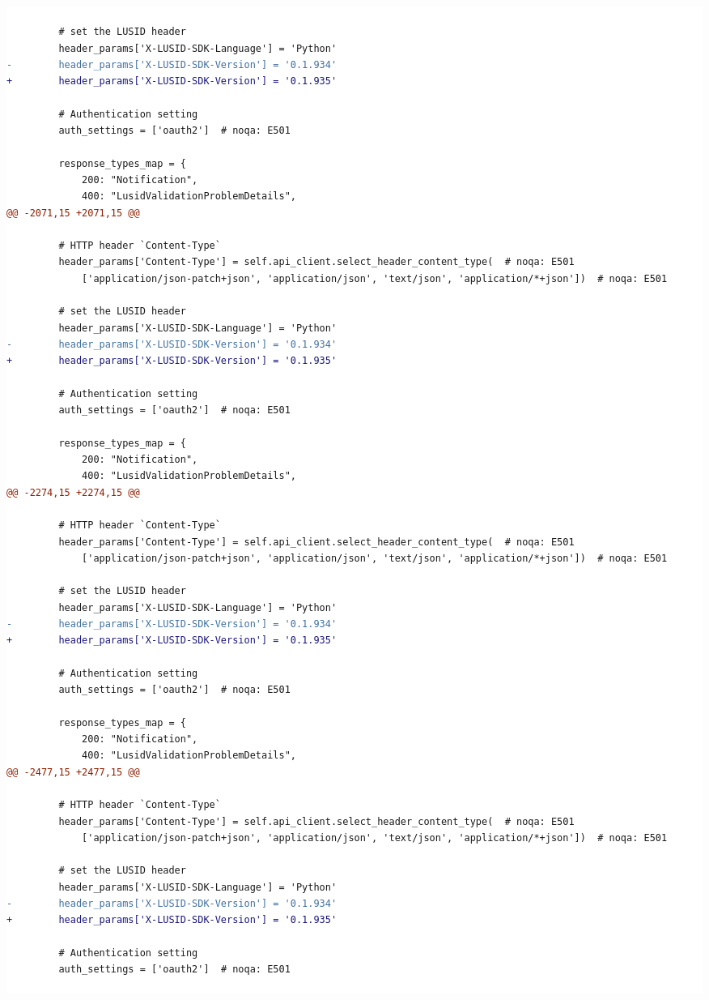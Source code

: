 ```diff
 
         # set the LUSID header
         header_params['X-LUSID-SDK-Language'] = 'Python'
-        header_params['X-LUSID-SDK-Version'] = '0.1.934'
+        header_params['X-LUSID-SDK-Version'] = '0.1.935'
 
         # Authentication setting
         auth_settings = ['oauth2']  # noqa: E501
 
         response_types_map = {
             200: "Notification",
             400: "LusidValidationProblemDetails",
@@ -2071,15 +2071,15 @@
 
         # HTTP header `Content-Type`
         header_params['Content-Type'] = self.api_client.select_header_content_type(  # noqa: E501
             ['application/json-patch+json', 'application/json', 'text/json', 'application/*+json'])  # noqa: E501
 
         # set the LUSID header
         header_params['X-LUSID-SDK-Language'] = 'Python'
-        header_params['X-LUSID-SDK-Version'] = '0.1.934'
+        header_params['X-LUSID-SDK-Version'] = '0.1.935'
 
         # Authentication setting
         auth_settings = ['oauth2']  # noqa: E501
 
         response_types_map = {
             200: "Notification",
             400: "LusidValidationProblemDetails",
@@ -2274,15 +2274,15 @@
 
         # HTTP header `Content-Type`
         header_params['Content-Type'] = self.api_client.select_header_content_type(  # noqa: E501
             ['application/json-patch+json', 'application/json', 'text/json', 'application/*+json'])  # noqa: E501
 
         # set the LUSID header
         header_params['X-LUSID-SDK-Language'] = 'Python'
-        header_params['X-LUSID-SDK-Version'] = '0.1.934'
+        header_params['X-LUSID-SDK-Version'] = '0.1.935'
 
         # Authentication setting
         auth_settings = ['oauth2']  # noqa: E501
 
         response_types_map = {
             200: "Notification",
             400: "LusidValidationProblemDetails",
@@ -2477,15 +2477,15 @@
 
         # HTTP header `Content-Type`
         header_params['Content-Type'] = self.api_client.select_header_content_type(  # noqa: E501
             ['application/json-patch+json', 'application/json', 'text/json', 'application/*+json'])  # noqa: E501
 
         # set the LUSID header
         header_params['X-LUSID-SDK-Language'] = 'Python'
-        header_params['X-LUSID-SDK-Version'] = '0.1.934'
+        header_params['X-LUSID-SDK-Version'] = '0.1.935'
 
         # Authentication setting
         auth_settings = ['oauth2']  # noqa: E501
 
```